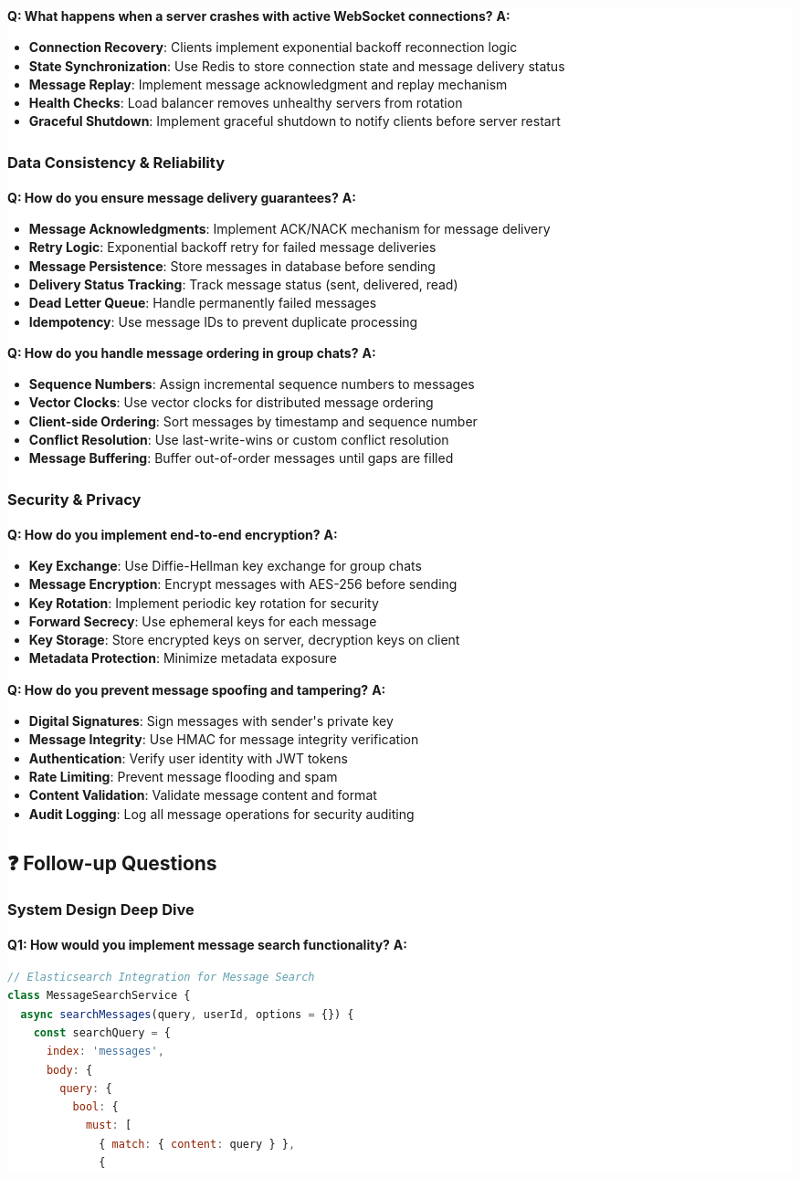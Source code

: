 **Q: What happens when a server crashes with active WebSocket connections?**
**A:**
- **Connection Recovery**: Clients implement exponential backoff reconnection logic
- **State Synchronization**: Use Redis to store connection state and message delivery status
- **Message Replay**: Implement message acknowledgment and replay mechanism
- **Health Checks**: Load balancer removes unhealthy servers from rotation
- **Graceful Shutdown**: Implement graceful shutdown to notify clients before server restart

### **Data Consistency & Reliability**

**Q: How do you ensure message delivery guarantees?**
**A:**
- **Message Acknowledgments**: Implement ACK/NACK mechanism for message delivery
- **Retry Logic**: Exponential backoff retry for failed message deliveries
- **Message Persistence**: Store messages in database before sending
- **Delivery Status Tracking**: Track message status (sent, delivered, read)
- **Dead Letter Queue**: Handle permanently failed messages
- **Idempotency**: Use message IDs to prevent duplicate processing

**Q: How do you handle message ordering in group chats?**
**A:**
- **Sequence Numbers**: Assign incremental sequence numbers to messages
- **Vector Clocks**: Use vector clocks for distributed message ordering
- **Client-side Ordering**: Sort messages by timestamp and sequence number
- **Conflict Resolution**: Use last-write-wins or custom conflict resolution
- **Message Buffering**: Buffer out-of-order messages until gaps are filled

### **Security & Privacy**

**Q: How do you implement end-to-end encryption?**
**A:**
- **Key Exchange**: Use Diffie-Hellman key exchange for group chats
- **Message Encryption**: Encrypt messages with AES-256 before sending
- **Key Rotation**: Implement periodic key rotation for security
- **Forward Secrecy**: Use ephemeral keys for each message
- **Key Storage**: Store encrypted keys on server, decryption keys on client
- **Metadata Protection**: Minimize metadata exposure

**Q: How do you prevent message spoofing and tampering?**
**A:**
- **Digital Signatures**: Sign messages with sender's private key
- **Message Integrity**: Use HMAC for message integrity verification
- **Authentication**: Verify user identity with JWT tokens
- **Rate Limiting**: Prevent message flooding and spam
- **Content Validation**: Validate message content and format
- **Audit Logging**: Log all message operations for security auditing

## ❓ **Follow-up Questions**

### **System Design Deep Dive**

**Q1: How would you implement message search functionality?**
**A:** 
```javascript
// Elasticsearch Integration for Message Search
class MessageSearchService {
  async searchMessages(query, userId, options = {}) {
    const searchQuery = {
      index: 'messages',
      body: {
        query: {
          bool: {
            must: [
              { match: { content: query } },
              { 
```
